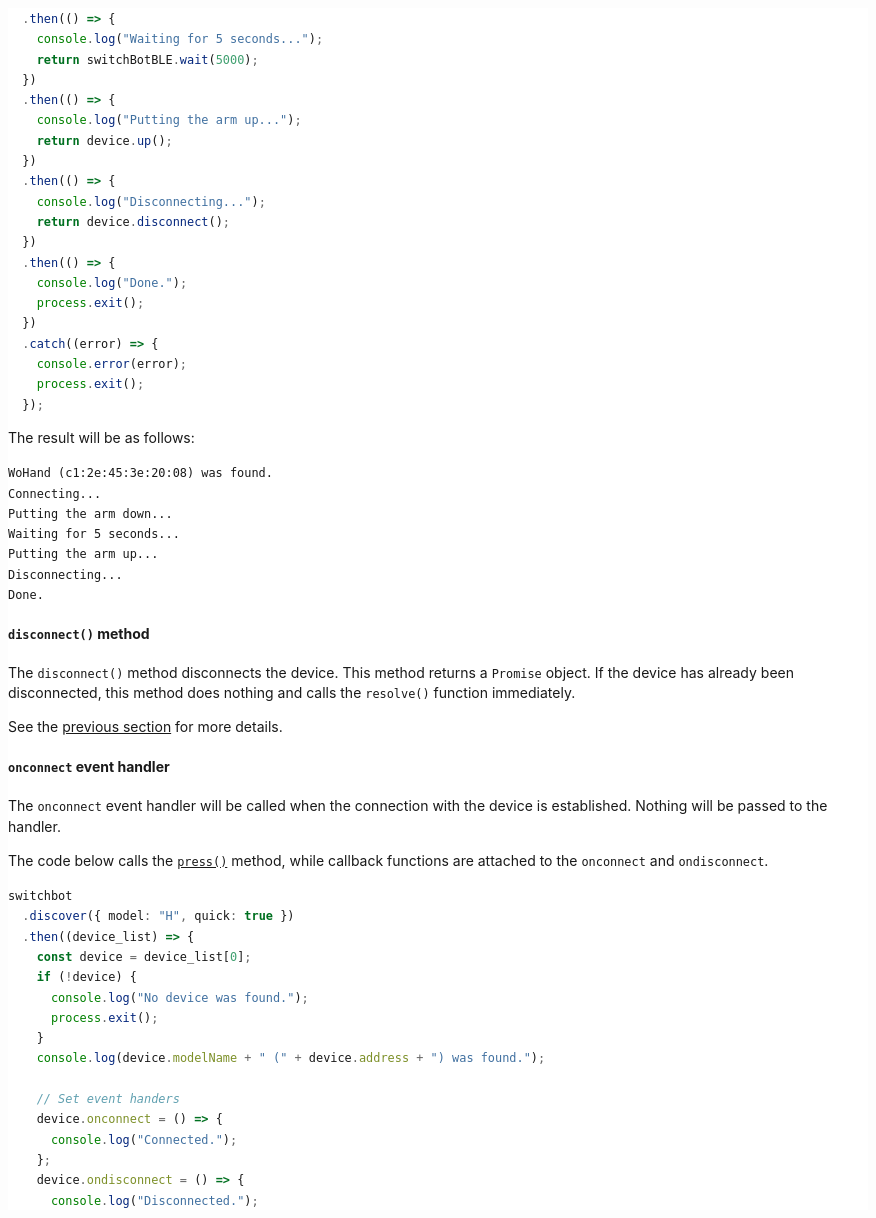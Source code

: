 ```Typescript
  .then(() => {
    console.log("Waiting for 5 seconds...");
    return switchBotBLE.wait(5000);
  })
  .then(() => {
    console.log("Putting the arm up...");
    return device.up();
  })
  .then(() => {
    console.log("Disconnecting...");
    return device.disconnect();
  })
  .then(() => {
    console.log("Done.");
    process.exit();
  })
  .catch((error) => {
    console.error(error);
    process.exit();
  });
```

The result will be as follows:

```
WoHand (c1:2e:45:3e:20:08) was found.
Connecting...
Putting the arm down...
Waiting for 5 seconds...
Putting the arm up...
Disconnecting...
Done.
```

#### `disconnect()` method

The `disconnect()` method disconnects the device. This method returns a `Promise` object. If the device has already been disconnected, this method does nothing and calls the `resolve()` function immediately.

See the [previous section](#SwitchbotDevice-connect-method) for more details.

#### `onconnect` event handler

The `onconnect` event handler will be called when the connection with the device is established. Nothing will be passed to the handler.

The code below calls the [`press()`](#SwitchbotDeviceWoHand-press-method) method, while callback functions are attached to the `onconnect` and `ondisconnect`.

```Typescript
switchbot
  .discover({ model: "H", quick: true })
  .then((device_list) => {
    const device = device_list[0];
    if (!device) {
      console.log("No device was found.");
      process.exit();
    }
    console.log(device.modelName + " (" + device.address + ") was found.");

    // Set event handers
    device.onconnect = () => {
      console.log("Connected.");
    };
    device.ondisconnect = () => {
      console.log("Disconnected.");
```